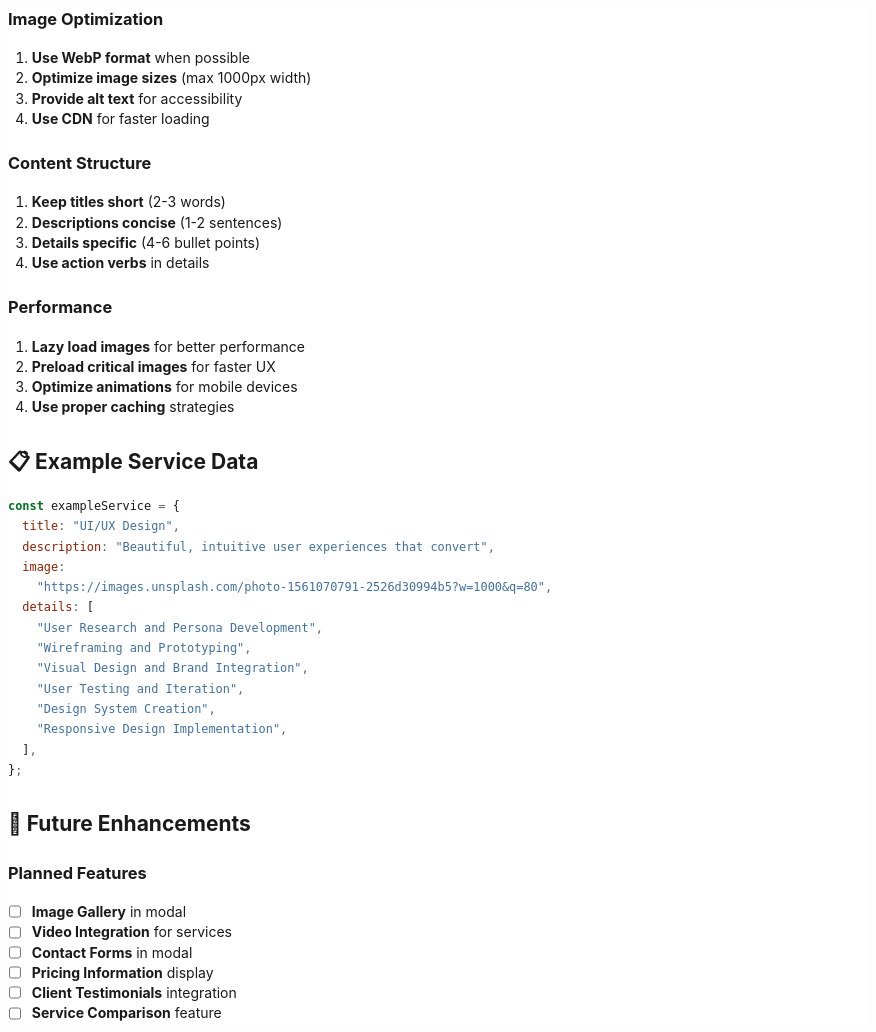 ### Image Optimization

1. **Use WebP format** when possible
2. **Optimize image sizes** (max 1000px width)
3. **Provide alt text** for accessibility
4. **Use CDN** for faster loading

### Content Structure

1. **Keep titles short** (2-3 words)
2. **Descriptions concise** (1-2 sentences)
3. **Details specific** (4-6 bullet points)
4. **Use action verbs** in details

### Performance

1. **Lazy load images** for better performance
2. **Preload critical images** for faster UX
3. **Optimize animations** for mobile devices
4. **Use proper caching** strategies

## 📋 Example Service Data

```jsx
const exampleService = {
  title: "UI/UX Design",
  description: "Beautiful, intuitive user experiences that convert",
  image:
    "https://images.unsplash.com/photo-1561070791-2526d30994b5?w=1000&q=80",
  details: [
    "User Research and Persona Development",
    "Wireframing and Prototyping",
    "Visual Design and Brand Integration",
    "User Testing and Iteration",
    "Design System Creation",
    "Responsive Design Implementation",
  ],
};
```

## 🎯 Future Enhancements

### Planned Features

- [ ] **Image Gallery** in modal
- [ ] **Video Integration** for services
- [ ] **Contact Forms** in modal
- [ ] **Pricing Information** display
- [ ] **Client Testimonials** integration
- [ ] **Service Comparison** feature
